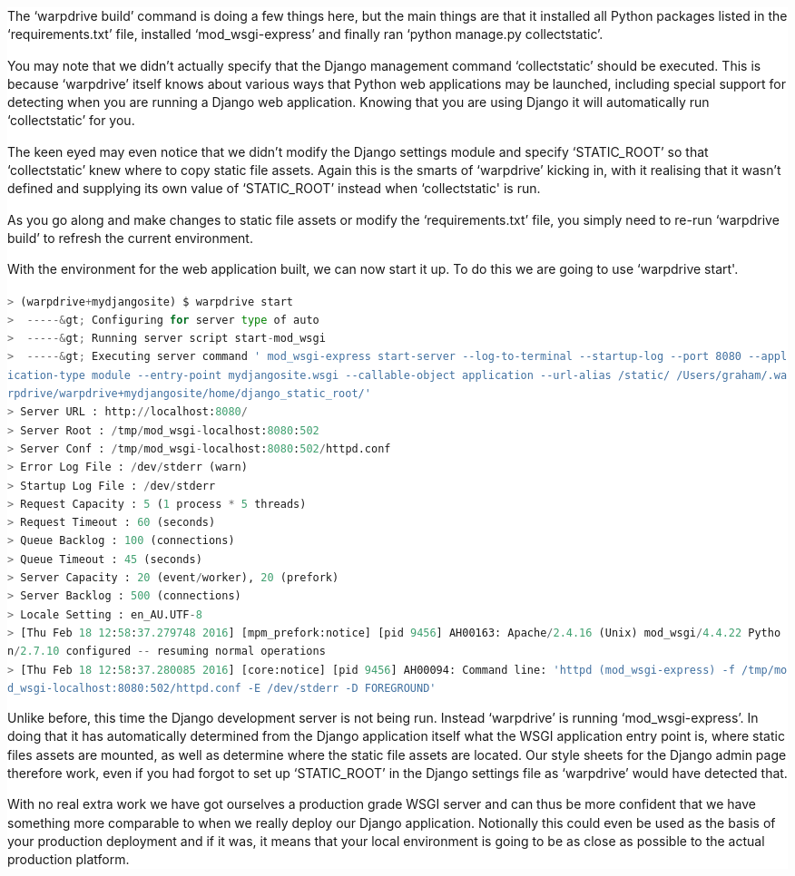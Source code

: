 The ‘warpdrive build’ command is doing a few things here, but the main things are that it installed all Python packages listed in the ‘requirements.txt’ file, installed ‘mod_wsgi-express’ and finally ran ‘python manage.py collectstatic’.

You may note that we didn’t actually specify that the Django management command ‘collectstatic’ should be executed. This is because ‘warpdrive’ itself knows about various ways that Python web applications may be launched, including special support for detecting when you are running a Django web application. Knowing that you are using Django it will automatically run ‘collectstatic’ for you.

The keen eyed may even notice that we didn’t modify the Django settings module and specify ‘STATIC_ROOT’ so that ‘collectstatic’ knew where to copy static file assets. Again this is the smarts of ‘warpdrive’ kicking in, with it realising that it wasn’t defined and supplying its own value of ‘STATIC_ROOT’ instead when ‘collectstatic' is run.

As you go along and make changes to static file assets or modify the ‘requirements.txt’ file, you simply need to re-run ‘warpdrive build’ to refresh the current environment.

With the environment for the web application built, we can now start it up. To do this we are going to use ‘warpdrive start'.
```py
> (warpdrive+mydjangosite) $ warpdrive start
>  -----&gt; Configuring for server type of auto
>  -----&gt; Running server script start-mod_wsgi
>  -----&gt; Executing server command ' mod_wsgi-express start-server --log-to-terminal --startup-log --port 8080 --application-type module --entry-point mydjangosite.wsgi --callable-object application --url-alias /static/ /Users/graham/.warpdrive/warpdrive+mydjangosite/home/django_static_root/'
> Server URL : http://localhost:8080/
> Server Root : /tmp/mod_wsgi-localhost:8080:502
> Server Conf : /tmp/mod_wsgi-localhost:8080:502/httpd.conf
> Error Log File : /dev/stderr (warn)
> Startup Log File : /dev/stderr
> Request Capacity : 5 (1 process * 5 threads)
> Request Timeout : 60 (seconds)
> Queue Backlog : 100 (connections)
> Queue Timeout : 45 (seconds)
> Server Capacity : 20 (event/worker), 20 (prefork)
> Server Backlog : 500 (connections)
> Locale Setting : en_AU.UTF-8
> [Thu Feb 18 12:58:37.279748 2016] [mpm_prefork:notice] [pid 9456] AH00163: Apache/2.4.16 (Unix) mod_wsgi/4.4.22 Python/2.7.10 configured -- resuming normal operations
> [Thu Feb 18 12:58:37.280085 2016] [core:notice] [pid 9456] AH00094: Command line: 'httpd (mod_wsgi-express) -f /tmp/mod_wsgi-localhost:8080:502/httpd.conf -E /dev/stderr -D FOREGROUND'
```
Unlike before, this time the Django development server is not being run. Instead ‘warpdrive’ is running ‘mod_wsgi-express’. In doing that it has automatically determined from the Django application itself what the WSGI application entry point is, where static files assets are mounted, as well as determine where the static file assets are located. Our style sheets for the Django admin page therefore work, even if you had forgot to set up ‘STATIC_ROOT’ in the Django settings file as ‘warpdrive’ would have detected that.

With no real extra work we have got ourselves a production grade WSGI server and can thus be more confident that we have something more comparable to when we really deploy our Django application. Notionally this could even be used as the basis of your production deployment and if it was, it means that your local environment is going to be as close as possible to the actual production platform.
